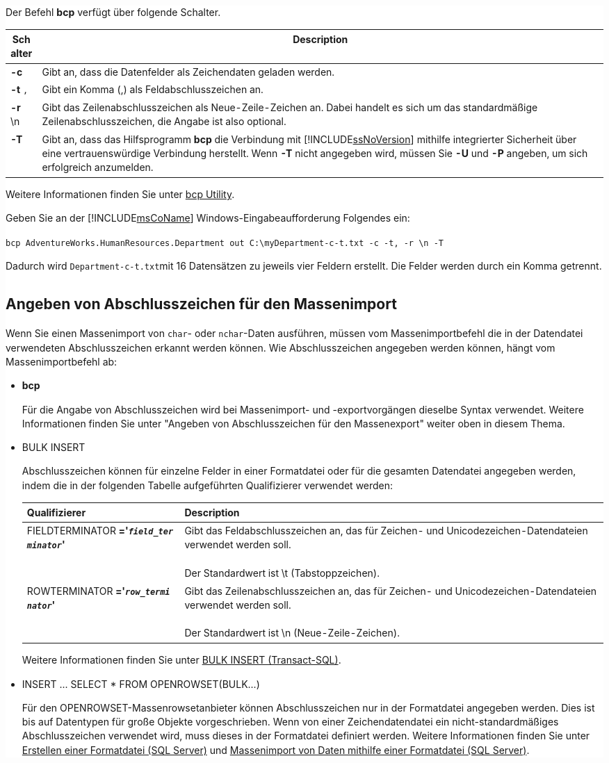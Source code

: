  Der Befehl **bcp** verfügt über folgende Schalter.  
  
|Schalter|Description|  
|------------|-----------------|  
|**-c**|Gibt an, dass die Datenfelder als Zeichendaten geladen werden.|  
|**-t** `,`|Gibt ein Komma (,) als Feldabschlusszeichen an.|  
|**-r** \n|Gibt das Zeilenabschlusszeichen als Neue-Zeile-Zeichen an. Dabei handelt es sich um das standardmäßige Zeilenabschlusszeichen, die Angabe ist also optional.|  
|**-T**|Gibt an, dass das Hilfsprogramm **bcp** die Verbindung mit [!INCLUDE[ssNoVersion](../../includes/ssnoversion-md.md)] mithilfe integrierter Sicherheit über eine vertrauenswürdige Verbindung herstellt. Wenn **-T** nicht angegeben wird, müssen Sie **-U** und **-P** angeben, um sich erfolgreich anzumelden.|  
  
 Weitere Informationen finden Sie unter [bcp Utility](../../tools/bcp-utility.md).  
  
 Geben Sie an der [!INCLUDE[msCoName](../../includes/msconame-md.md)] Windows-Eingabeaufforderung Folgendes ein:  
  
```  
bcp AdventureWorks.HumanResources.Department out C:\myDepartment-c-t.txt -c -t, -r \n -T  
```  
  
 Dadurch wird `Department-c-t.txt`mit 16 Datensätzen zu jeweils vier Feldern erstellt. Die Felder werden durch ein Komma getrennt.  
  
## <a name="specifying-terminators-for-bulk-import"></a>Angeben von Abschlusszeichen für den Massenimport  
 Wenn Sie einen Massenimport von `char`- oder `nchar`-Daten ausführen, müssen vom Massenimportbefehl die in der Datendatei verwendeten Abschlusszeichen erkannt werden können. Wie Abschlusszeichen angegeben werden können, hängt vom Massenimportbefehl ab:  
  
-   **bcp**  
  
     Für die Angabe von Abschlusszeichen wird bei Massenimport- und -exportvorgängen dieselbe Syntax verwendet. Weitere Informationen finden Sie unter "Angeben von Abschlusszeichen für den Massenexport" weiter oben in diesem Thema.  
  
-   BULK INSERT  
  
     Abschlusszeichen können für einzelne Felder in einer Formatdatei oder für die gesamten Datendatei angegeben werden, indem die in der folgenden Tabelle aufgeführten Qualifizierer verwendet werden:  
  
    |Qualifizierer|Description|  
    |---------------|-----------------|  
    |FIELDTERMINATOR **='*`field_terminator`*'**|Gibt das Feldabschlusszeichen an, das für Zeichen- und Unicodezeichen-Datendateien verwendet werden soll.<br /><br /> Der Standardwert ist \t (Tabstoppzeichen).|  
    |ROWTERMINATOR **='*`row_terminator`*'**|Gibt das Zeilenabschlusszeichen an, das für Zeichen- und Unicodezeichen-Datendateien verwendet werden soll.<br /><br /> Der Standardwert ist \n (Neue-Zeile-Zeichen).|  
  
     Weitere Informationen finden Sie unter [BULK INSERT &#40;Transact-SQL&#41;](/sql/t-sql/statements/bulk-insert-transact-sql).  
  
-   INSERT ... SELECT * FROM OPENROWSET(BULK...)  
  
     Für den OPENROWSET-Massenrowsetanbieter können Abschlusszeichen nur in der Formatdatei angegeben werden. Dies ist bis auf Datentypen für große Objekte vorgeschrieben. Wenn von einer Zeichendatendatei ein nicht-standardmäßiges Abschlusszeichen verwendet wird, muss dieses in der Formatdatei definiert werden. Weitere Informationen finden Sie unter [Erstellen einer Formatdatei &#40;SQL Server&#41;](create-a-format-file-sql-server.md) und [Massenimport von Daten mithilfe einer Formatdatei &#40;SQL Server&#41;](use-a-format-file-to-bulk-import-data-sql-server.md).  
  
